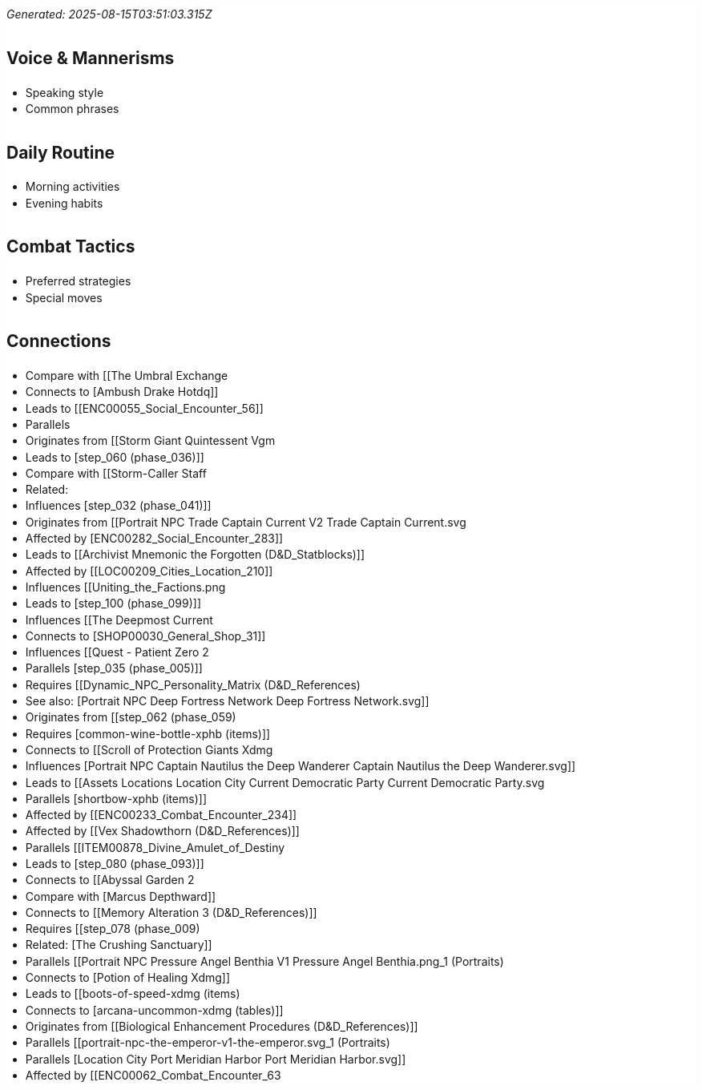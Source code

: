 *Generated: 2025-08-15T03:51:03.315Z*

## Voice & Mannerisms
- Speaking style
- Common phrases

## Daily Routine
- Morning activities
- Evening habits

## Combat Tactics
- Preferred strategies
- Special moves

## Connections

- Compare with [[The Umbral Exchange
- Connects to [Ambush Drake Hotdq]]
- Leads to [[ENC00055_Social_Encounter_56]]
- Parallels
- Originates from [[Storm Giant Quintessent Vgm
- Leads to [step_060 (phase_036)]]
- Compare with [[Storm-Caller Staff
- Related:
- Influences [step_032 (phase_041)]]
- Originates from [[Portrait NPC Trade Captain Current V2 Trade Captain Current.svg
- Affected by [ENC00282_Social_Encounter_283]]
- Leads to [[Archivist Mnemonic the Forgotten (D&D_Statblocks)]]
- Affected by [[LOC00209_Cities_Location_210]]
- Influences [[Uniting_the_Factions.png
- Leads to [step_100 (phase_099)]]
- Influences [[The Deepmost Current
- Connects to [SHOP00030_General_Shop_31]]
- Influences [[Quest - Patient Zero 2
- Parallels [step_035 (phase_005)]]
- Requires [[Dynamic_NPC_Personality_Matrix (D&D_References)
- See also: [Portrait NPC Deep Fortress Network Deep Fortress Network.svg]]
- Originates from [[step_062 (phase_059)
- Requires [common-wine-bottle-xphb (items)]]
- Connects to [[Scroll of Protection Giants Xdmg
- Influences [Portrait NPC Captain Nautilus the Deep Wanderer Captain Nautilus the Deep Wanderer.svg]]
- Leads to [[Assets Locations Location City Current Democratic Party Current Democratic Party.svg
- Parallels [shortbow-xphb (items)]]
- Affected by [[ENC00233_Combat_Encounter_234]]
- Affected by [[Vex Shadowthorn (D&D_References)]]
- Parallels [[ITEM00878_Divine_Amulet_of_Destiny
- Leads to [step_080 (phase_093)]]
- Connects to [[Abyssal Garden 2
- Compare with [Marcus Depthward]]
- Connects to [[Memory Alteration 3 (D&D_References)]]
- Requires [[step_078 (phase_009)
- Related: [The Crushing Sanctuary]]
- Parallels [[Portrait NPC Pressure Angel Benthia V1 Pressure Angel Benthia.png_1 (Portraits)
- Connects to [Potion of Healing Xdmg]]
- Leads to [[boots-of-speed-xdmg (items)
- Connects to [arcana-uncommon-xdmg (tables)]]
- Originates from [[Biological Enhancement Procedures (D&D_References)]]
- Parallels [[portrait-npc-the-emperor-v1-the-emperor.svg_1 (Portraits)
- Parallels [Location City Port Meridian Harbor Port Meridian Harbor.svg]]
- Affected by [[ENC00062_Combat_Encounter_63
